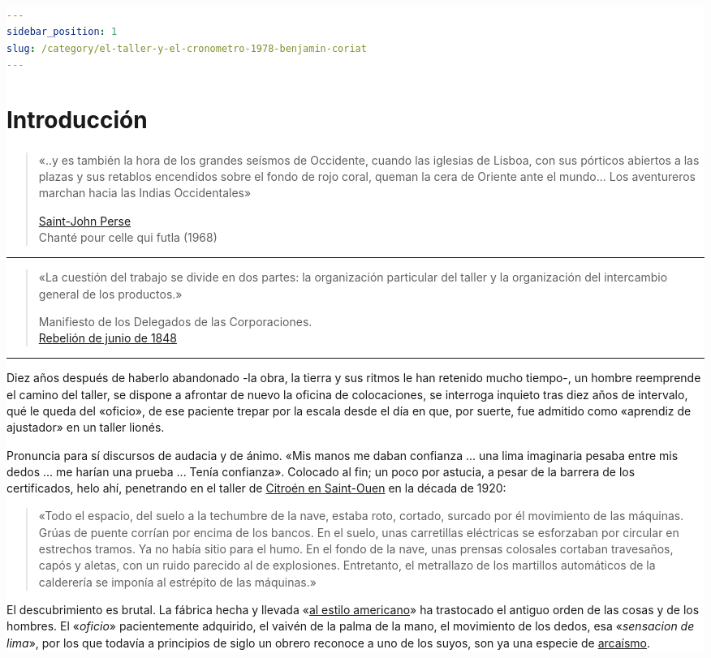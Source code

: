 ```yaml
---
sidebar_position: 1
slug: /category/el-taller-y-el-cronometro-1978-benjamin-coriat
---
```


# Introducción 

<blockquote><p>«..y es también la hora de los grandes seísmos de Occidente, cuando las iglesias de Lisboa, con sus pórticos abiertos a las plazas y sus retablos encendidos sobre el fondo de rojo coral, queman la cera de Oriente ante el mundo... Los aventureros marchan hacia las Indias Occidentales»</p>

<div class="md_quote_author_size"><a href="https://es.wikipedia.org/wiki/Saint-John_Perse" target="_blank" rel="noopener noreferrer">Saint-John Perse</a></div> 

 <div>Chanté pour celle qui futla (1968)</div>
</blockquote>

<hr />

<blockquote><p>«La cuestión del trabajo se divide en dos partes: la
organización particular del taller y la organización
del intercambio general de los productos.» </p>

<div class="md_quote_author_size">Manifiesto de los Delegados de las Corporaciones. <br /><a href="https://en.wikipedia.org/wiki/June_Days_uprising" target="_blank" rel="noopener noreferrer">Rebelión de junio de 1848</a></div>
</blockquote>

<hr />

Diez años después de haberlo abandonado -la obra, la tierra y sus ritmos le han retenido mucho tiempo-, un hombre reemprende el camino del taller, se dispone a afrontar de nuevo la oficina de colocaciones, se interroga inquieto tras diez años de intervalo, qué le queda del «oficio», de ese paciente trepar por la escala desde el día en que, por suerte, fue admitido como «aprendiz de ajustador» en un taller lionés.

Pronuncia para sí discursos de audacia y de ánimo. «Mis manos me daban confianza ... una lima imaginaria pesaba entre mis dedos ... me harían una prueba ... Tenía confianza». Colocado al fin; un poco por astucia, a pesar de la barrera de los certificados, helo ahí, penetrando en el taller de [Citroén en Saint-Ouen](https://www.tourscitroen.com.ar/citroen-argentina/) en la década de 1920:


<blockquote><p>«Todo el espacio, del suelo a la techumbre de la nave, estaba roto,
cortado, surcado por él movimiento de las máquinas. Grúas de
puente corrían por encima de los bancos. En el suelo, unas carretillas eléctricas se esforzaban por circular en estrechos tramos. Ya
no había sitio para el humo. En el fondo de la nave, unas prensas
colosales cortaban travesaños, capós y aletas, con un ruido parecido
al de explosiones. Entretanto, el metrallazo de los martillos automáticos de la calderería se imponía al estrépito de las máquinas.»</p></blockquote>

El descubrimiento es brutal. La fábrica hecha y llevada «[al estilo americano](https://es.wikipedia.org/wiki/Sistema_americano_de_manufactura)» ha trastocado el antiguo orden de las cosas y de los hombres. El «*oficio*» pacientemente adquirido, el vaivén de la palma de la mano, el movimiento de los dedos, esa «*sensacion de lima*», por los que todavía a principios de siglo un obrero reconoce a uno de los suyos, son ya una especie de [arcaísmo](https://es.wikipedia.org/wiki/Arca%C3%ADsmo). 
